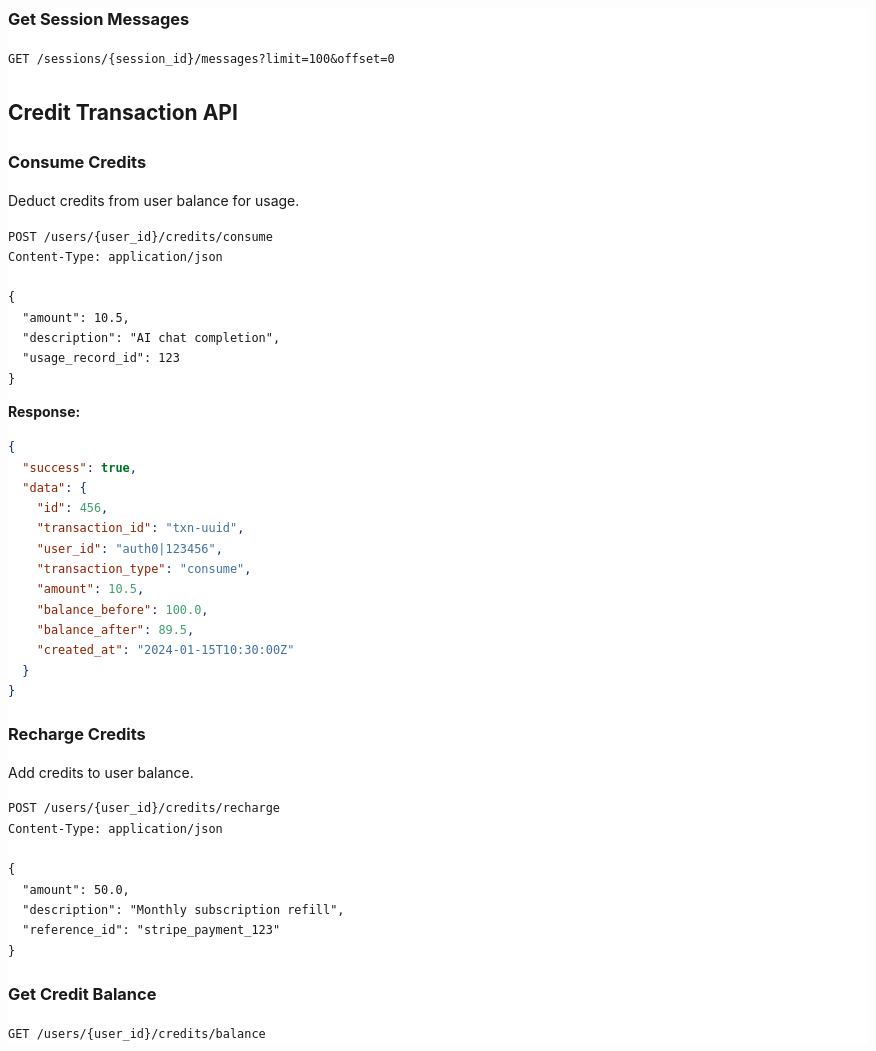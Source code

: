 ### Get Session Messages
```http
GET /sessions/{session_id}/messages?limit=100&offset=0
```

## Credit Transaction API

### Consume Credits
Deduct credits from user balance for usage.

```http
POST /users/{user_id}/credits/consume
Content-Type: application/json

{
  "amount": 10.5,
  "description": "AI chat completion",
  "usage_record_id": 123
}
```

**Response:**
```json
{
  "success": true,
  "data": {
    "id": 456,
    "transaction_id": "txn-uuid",
    "user_id": "auth0|123456",
    "transaction_type": "consume",
    "amount": 10.5,
    "balance_before": 100.0,
    "balance_after": 89.5,
    "created_at": "2024-01-15T10:30:00Z"
  }
}
```

### Recharge Credits
Add credits to user balance.

```http
POST /users/{user_id}/credits/recharge
Content-Type: application/json

{
  "amount": 50.0,
  "description": "Monthly subscription refill",
  "reference_id": "stripe_payment_123"
}
```

### Get Credit Balance
```http
GET /users/{user_id}/credits/balance
```
